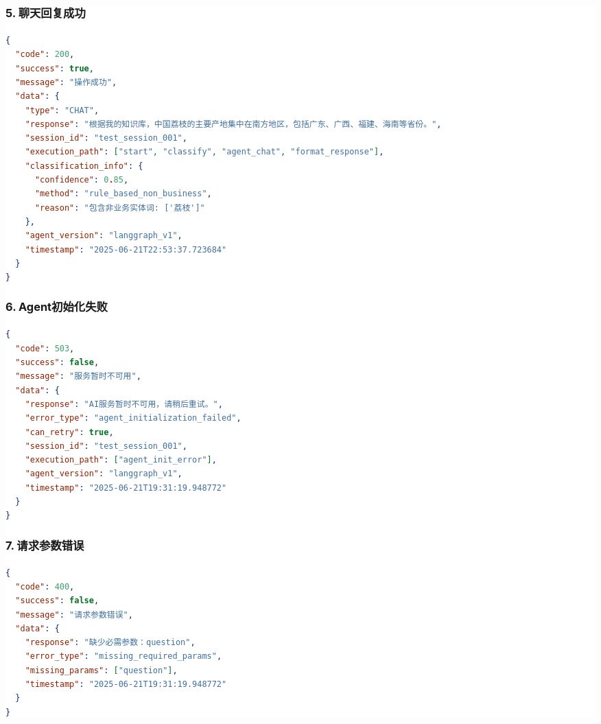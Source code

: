 ### 5. 聊天回复成功

```json
{
  "code": 200,
  "success": true,
  "message": "操作成功",
  "data": {
    "type": "CHAT",
    "response": "根据我的知识库，中国荔枝的主要产地集中在南方地区，包括广东、广西、福建、海南等省份。",
    "session_id": "test_session_001",
    "execution_path": ["start", "classify", "agent_chat", "format_response"],
    "classification_info": {
      "confidence": 0.85,
      "method": "rule_based_non_business",
      "reason": "包含非业务实体词: ['荔枝']"
    },
    "agent_version": "langgraph_v1",
    "timestamp": "2025-06-21T22:53:37.723684"
  }
}
```

### 6. Agent初始化失败

```json
{
  "code": 503,
  "success": false,
  "message": "服务暂时不可用",
  "data": {
    "response": "AI服务暂时不可用，请稍后重试。",
    "error_type": "agent_initialization_failed",
    "can_retry": true,
    "session_id": "test_session_001",
    "execution_path": ["agent_init_error"],
    "agent_version": "langgraph_v1",
    "timestamp": "2025-06-21T19:31:19.948772"
  }
}
```

### 7. 请求参数错误

```json
{
  "code": 400,
  "success": false,
  "message": "请求参数错误",
  "data": {
    "response": "缺少必需参数：question",
    "error_type": "missing_required_params",
    "missing_params": ["question"],
    "timestamp": "2025-06-21T19:31:19.948772"
  }
}
```
